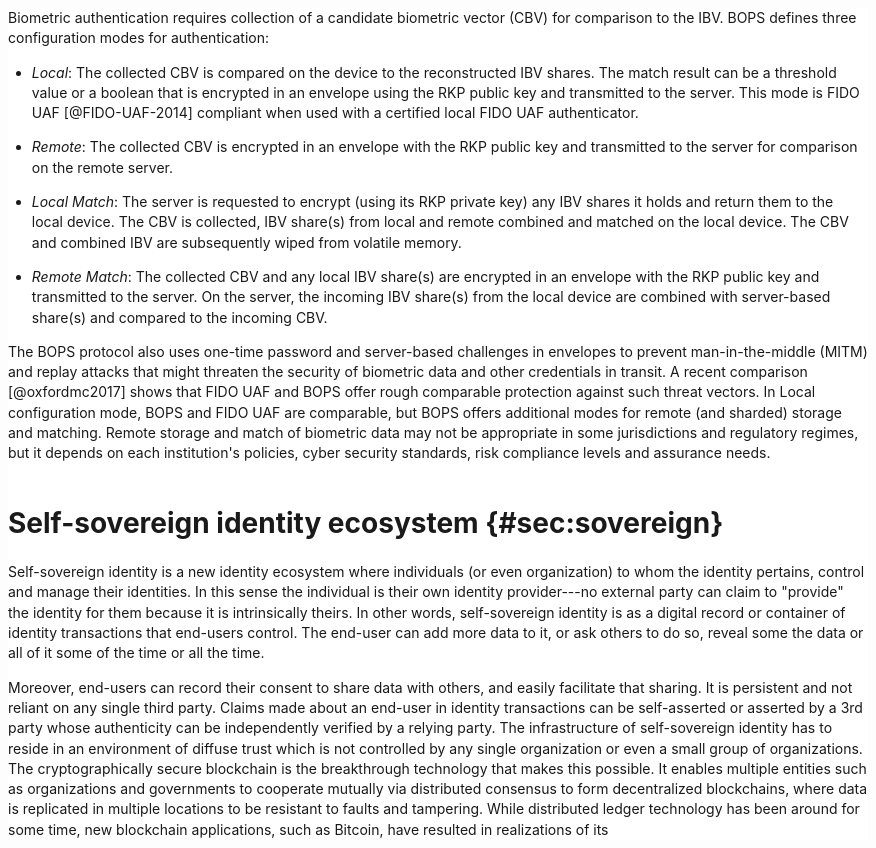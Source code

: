 Biometric authentication requires collection of a candidate biometric
vector (CBV) for comparison to the IBV. BOPS defines three configuration
modes for authentication:

-   *Local*: The collected CBV is compared on the device to the
    reconstructed IBV shares. The match result can be a threshold value
    or a boolean that is encrypted in an envelope using the RKP public
    key and transmitted to the server. This mode is FIDO UAF
    [@FIDO-UAF-2014] compliant when used with a certified local FIDO UAF
    authenticator.

-   *Remote*: The collected CBV is encrypted in an envelope with the RKP
    public key and transmitted to the server for comparison on the
    remote server.

-   *Local Match*: The server is requested to encrypt (using its RKP
    private key) any IBV shares it holds and return them to the local
    device. The CBV is collected, IBV share(s) from local and remote
    combined and matched on the local device. The CBV and combined IBV
    are subsequently wiped from volatile memory.

-   *Remote Match*: The collected CBV and any local IBV share(s) are
    encrypted in an envelope with the RKP public key and transmitted to
    the server. On the server, the incoming IBV share(s) from the local
    device are combined with server-based share(s) and compared to the
    incoming CBV.

The BOPS protocol also uses one-time password and server-based
challenges in envelopes to prevent man-in-the-middle (MITM) and replay
attacks that might threaten the security of biometric data and other
credentials in transit. A recent comparison [@oxfordmc2017] shows that
FIDO UAF and BOPS offer rough comparable protection against such threat
vectors. In Local configuration mode, BOPS and FIDO UAF are comparable,
but BOPS offers additional modes for remote (and sharded) storage and
matching. Remote storage and match of biometric data may not be
appropriate in some jurisdictions and regulatory regimes, but it depends
on each institution's policies, cyber security standards, risk
compliance levels and assurance needs.

Self-sovereign identity ecosystem {#sec:sovereign}
=================================

Self-sovereign identity is a new identity ecosystem where individuals
(or even organization) to whom the identity pertains, control and manage
their identities. In this sense the individual is their own identity
provider---no external party can claim to "provide" the identity for
them because it is intrinsically theirs. In other words, self-sovereign
identity is as a digital record or container of identity transactions
that end-users control. The end-user can add more data to it, or ask
others to do so, reveal some the data or all of it some of the time or
all the time.

Moreover, end-users can record their consent to share data with others,
and easily facilitate that sharing. It is persistent and not reliant on
any single third party. Claims made about an end-user in identity
transactions can be self-asserted or asserted by a 3rd party whose
authenticity can be independently verified by a relying party. The
infrastructure of self-sovereign identity has to reside in an
environment of diffuse trust which is not controlled by any single
organization or even a small group of organizations. The
cryptographically secure blockchain is the breakthrough technology that
makes this possible. It enables multiple entities such as organizations
and governments to cooperate mutually via distributed consensus to form
decentralized blockchains, where data is replicated in multiple
locations to be resistant to faults and tampering. While distributed
ledger technology has been around for some time, new blockchain
applications, such as Bitcoin, have resulted in realizations of its

[^1]: The term "horcrux" comes from the Harry Potter book series in